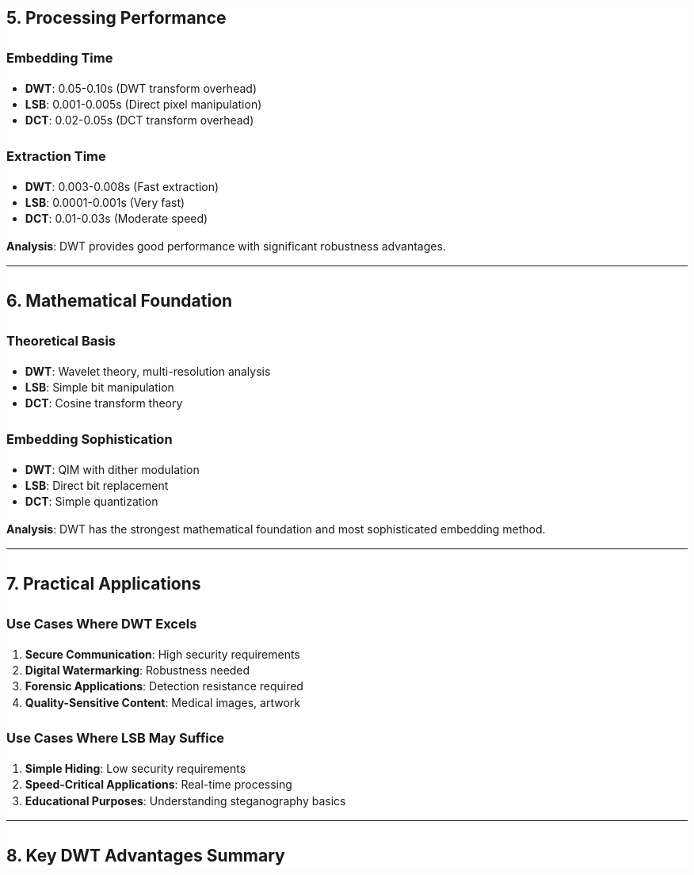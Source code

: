 
## 5. Processing Performance

### Embedding Time
- **DWT**: 0.05-0.10s (DWT transform overhead)
- **LSB**: 0.001-0.005s (Direct pixel manipulation)
- **DCT**: 0.02-0.05s (DCT transform overhead)

### Extraction Time
- **DWT**: 0.003-0.008s (Fast extraction)
- **LSB**: 0.0001-0.001s (Very fast)
- **DCT**: 0.01-0.03s (Moderate speed)

**Analysis**: DWT provides good performance with significant robustness advantages.

---

## 6. Mathematical Foundation

### Theoretical Basis
- **DWT**: Wavelet theory, multi-resolution analysis
- **LSB**: Simple bit manipulation
- **DCT**: Cosine transform theory

### Embedding Sophistication
- **DWT**: QIM with dither modulation
- **LSB**: Direct bit replacement
- **DCT**: Simple quantization

**Analysis**: DWT has the strongest mathematical foundation and most sophisticated embedding method.

---

## 7. Practical Applications

### Use Cases Where DWT Excels
1. **Secure Communication**: High security requirements
2. **Digital Watermarking**: Robustness needed
3. **Forensic Applications**: Detection resistance required
4. **Quality-Sensitive Content**: Medical images, artwork

### Use Cases Where LSB May Suffice
1. **Simple Hiding**: Low security requirements
2. **Speed-Critical Applications**: Real-time processing
3. **Educational Purposes**: Understanding steganography basics

---

## 8. Key DWT Advantages Summary
